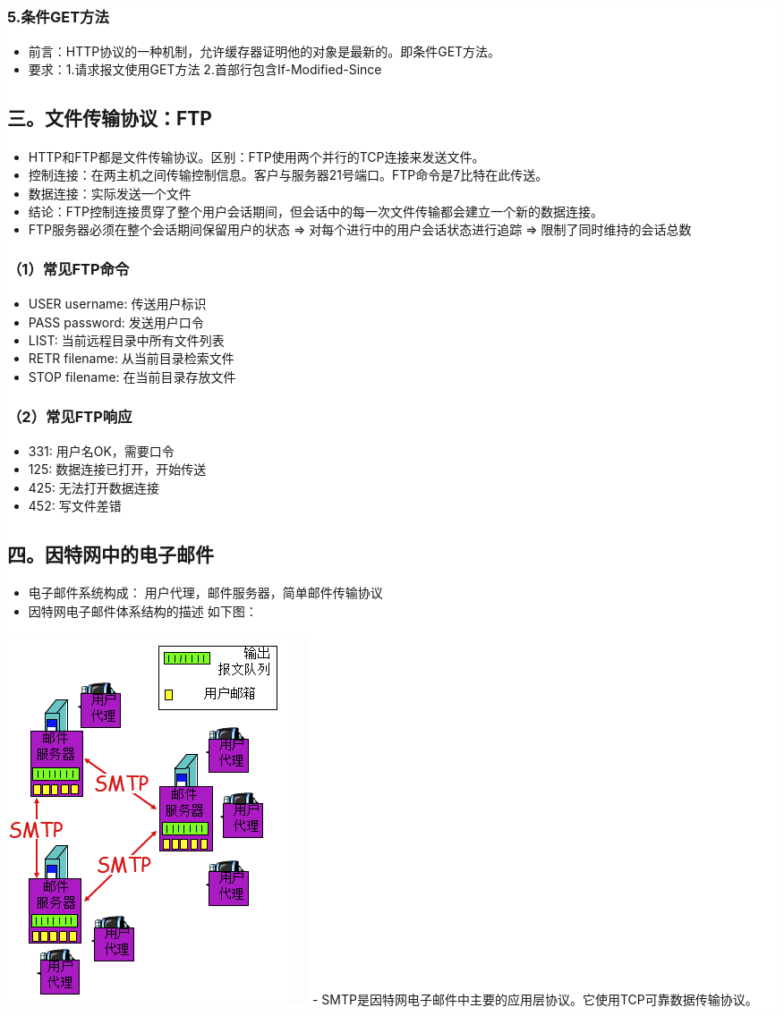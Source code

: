 ### 5.条件GET方法

- 前言：HTTP协议的一种机制，允许缓存器证明他的对象是最新的。即条件GET方法。
- 要求：1.请求报文使用GET方法  2.首部行包含If-Modified-Since

## 三。文件传输协议：FTP

- HTTP和FTP都是文件传输协议。区别：FTP使用两个并行的TCP连接来发送文件。
- 控制连接：在两主机之间传输控制信息。客户与服务器21号端口。FTP命令是7比特在此传送。
- 数据连接：实际发送一个文件
- 结论：FTP控制连接贯穿了整个用户会话期间，但会话中的每一次文件传输都会建立一个新的数据连接。
- FTP服务器必须在整个会话期间保留用户的状态 => 对每个进行中的用户会话状态进行追踪 => 限制了同时维持的会话总数

### （1）常见FTP命令
  
- USER username: 传送用户标识
- PASS password: 发送用户口令
- LIST: 当前远程目录中所有文件列表
- RETR filename: 从当前目录检索文件
- STOP filename: 在当前目录存放文件 

### （2）常见FTP响应

- 331: 用户名OK，需要口令
- 125: 数据连接已打开，开始传送
- 425: 无法打开数据连接
- 452: 写文件差错

## 四。因特网中的电子邮件

- 电子邮件系统构成： 用户代理，邮件服务器，简单邮件传输协议
- 因特网电子邮件体系结构的描述 如下图：
<img src="./img/因特网电子邮件体系结构的描述.png" />
- SMTP是因特网电子邮件中主要的应用层协议。它使用TCP可靠数据传输协议。
